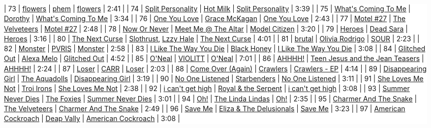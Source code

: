 | 73 | [flowers](https://open.spotify.com/track/1MXfyXi4OdU0WMhgZM6tLR) | [phem](https://open.spotify.com/artist/0MGJHTThvyAyqKuEAgPqDr) | [flowers](https://open.spotify.com/album/6dMHxPB6mErfnAiAXpj4CN) | 2:41 |
| 74 | [Split Personality](https://open.spotify.com/track/3EKpRYbFBKxFwba0XBg5q4) | [Hot Milk](https://open.spotify.com/artist/1koutXdSFq2PHqtxSWj9tK) | [Split Personality](https://open.spotify.com/album/48zAu893Q2z9nNgmBXRBka) | 3:39 |
| 75 | [What's Coming To Me](https://open.spotify.com/track/22M7aCQ5lhKlkQ3Yabj0Va) | [Dorothy](https://open.spotify.com/artist/6IOvhXyk5edbA2DVaeP9Up) | [What's Coming To Me](https://open.spotify.com/album/1Y4UGqQjoSr2lSs8ACyHTs) | 3:34 |
| 76 | [One You Love](https://open.spotify.com/track/3DphB2V3FfdfrO5A0AcdyY) | [Grace McKagan](https://open.spotify.com/artist/763Ta6J2nC9dvVG4D8XuPg) | [One You Love](https://open.spotify.com/album/2Guod8044ABcxxPVrNs2OH) | 2:43 |
| 77 | [Motel \#27](https://open.spotify.com/track/74e2qzhkn66GvgTLJAicFR) | [The Velveteers](https://open.spotify.com/artist/79wCmFlJs2qglR5n4UHMoq) | [Motel \#27](https://open.spotify.com/album/5R6iPKAslcZJBhP9r6IqNJ) | 2:48 |
| 78 | [Now Or Never](https://open.spotify.com/track/5iiojyaIfI77qBIVRBbSCg) | [Meet Me @ The Altar](https://open.spotify.com/artist/4bzfsZhaLW6VWHLh1sqcrK) | [Model Citizen](https://open.spotify.com/album/7qGZWGsspSXTXiqTWa4sT5) | 3:20 |
| 79 | [Heroes](https://open.spotify.com/track/1VDCjvlEZMFL45Et4KJrEK) | [Dead Sara](https://open.spotify.com/artist/589tFv4Vf1K27wpf0uWz2j) | [Heroes](https://open.spotify.com/album/2IJKpiAkXohfg7O9RQf1qp) | 3:16 |
| 80 | [The Next Curse](https://open.spotify.com/track/2aksJcRQTO5VKqQh1tr3fO) | [Slothrust](https://open.spotify.com/artist/6Nwhmo3adbTqPMCsgBgkf4), [Lzzy Hale](https://open.spotify.com/artist/3Nbau9SoiH72jmJdUTqjOY) | [The Next Curse](https://open.spotify.com/album/3Kv5A9uzCg99sqxtZjwce1) | 4:01 |
| 81 | [brutal](https://open.spotify.com/track/6SRsiMl7w1USE4mFqrOhHC) | [Olivia Rodrigo](https://open.spotify.com/artist/1McMsnEElThX1knmY4oliG) | [SOUR](https://open.spotify.com/album/6s84u2TUpR3wdUv4NgKA2j) | 2:23 |
| 82 | [Monster](https://open.spotify.com/track/6RwiFA2a6b8xICdSi4wUqk) | [PVRIS](https://open.spotify.com/artist/6oFs3qk4VepIVFdoD4jmsy) | [Monster](https://open.spotify.com/album/6amlnVgJTGqQNnAwP7fOfL) | 2:58 |
| 83 | [I Like The Way You Die](https://open.spotify.com/track/13HPn0OyGLPtJ6iUNiwLYg) | [Black Honey](https://open.spotify.com/artist/2oVmQT6s29pVIKpqJkyxBS) | [I Like The Way You Die](https://open.spotify.com/album/4jGP8NOGoSlrHKfVcU1IVn) | 3:08 |
| 84 | [Glitched Out](https://open.spotify.com/track/7sZ1lm2nEIKh670XNNyhTb) | [Alexa Melo](https://open.spotify.com/artist/5nLABaeTeMttYXoBgnWXhj) | [Glitched Out](https://open.spotify.com/album/3dy8CKfKlTLSGW97nIj4Yx) | 4:52 |
| 85 | [O'Neal](https://open.spotify.com/track/2jsWHmKnCpwKeDEBmJ1Cr3) | [VIOLITT](https://open.spotify.com/artist/3EVUE7tuYJGfHaQ0kVEDjV) | [O'Neal](https://open.spotify.com/album/0pn8DQMOFiMaiE62wWyosn) | 7:01 |
| 86 | [AHHHH!](https://open.spotify.com/track/6Pfma5baS7P2EIjn3Htj9q) | [Teen Jesus and the Jean Teasers](https://open.spotify.com/artist/3KrgUUwoRQ6OQp4IOmqnSF) | [AHHHH!](https://open.spotify.com/album/3c58AoCgrcGD0kF2PAxo1F) | 2:24 |
| 87 | [Loser](https://open.spotify.com/track/4AY7vvKJ5URWd61B5Q6S5Z) | [CARR](https://open.spotify.com/artist/7ufjo5jO7vQfG6Zg0QzWEJ) | [Loser](https://open.spotify.com/album/15SJkF9Ly3LLe2a5dYmy6i) | 2:03 |
| 88 | [Come Over \(Again\)](https://open.spotify.com/track/4PDJDIdWxNN1AlnbrKkoPf) | [Crawlers](https://open.spotify.com/artist/2xtmoxSauQs0TQFUoHmbfy) | [Crawlers \- EP](https://open.spotify.com/album/4wePwIhGnXxJ3tRFAusMAE) | 4:14 |
| 89 | [Disappearing Girl](https://open.spotify.com/track/2eXzs7j6pkt07u1prEhU4K) | [The Aquadolls](https://open.spotify.com/artist/75dqW38mCNfvNv9G3nqIE5) | [Disappearing Girl](https://open.spotify.com/album/7ni3PIoagod00tp63VT6Qg) | 3:19 |
| 90 | [No One Listened](https://open.spotify.com/track/5DNf9rLyJp4j63Ko7xev2U) | [Starbenders](https://open.spotify.com/artist/61jrgPBUklDAQV9DptCc8u) | [No One Listened](https://open.spotify.com/album/6O9VCjGZCiRnsUquWCCzBd) | 3:11 |
| 91 | [She Loves Me Not](https://open.spotify.com/track/5HQqtwfb3UtZSJUzvoSiVl) | [Troi Irons](https://open.spotify.com/artist/6jWwWbLoxKthbM8C6pi9cI) | [She Loves Me Not](https://open.spotify.com/album/7CKujk9GsIiPldom4TUvZN) | 2:38 |
| 92 | [i can't get high](https://open.spotify.com/track/3OEi89tc0xveSTHAhwrFKT) | [Royal & the Serpent](https://open.spotify.com/artist/64EHXDoln95lnccszdPum0) | [i can't get high](https://open.spotify.com/album/7JhOqoGnIfgcHJxNq5ZnCx) | 3:08 |
| 93 | [Summer Never Dies](https://open.spotify.com/track/7ppyG40pUDh915fSp4qqBo) | [The Foxies](https://open.spotify.com/artist/02Gz7Nb7bIi0oxLIXYELYd) | [Summer Never Dies](https://open.spotify.com/album/6xy0ww0FjRTIVSxwOSrPid) | 3:01 |
| 94 | [Oh!](https://open.spotify.com/track/4e72LGraX8sW5iztJvS5fo) | [The Linda Lindas](https://open.spotify.com/artist/13dTrWNNrnZ3AkgNyQNKP5) | [Oh!](https://open.spotify.com/album/13YVOGugpbcH7MZCwDEWnE) | 2:35 |
| 95 | [Charmer And The Snake](https://open.spotify.com/track/5O3dlIeP3rpdO7x0QydQab) | [The Velveteers](https://open.spotify.com/artist/79wCmFlJs2qglR5n4UHMoq) | [Charmer And The Snake](https://open.spotify.com/album/2XSEjXIfvdoJqmHoyPICPK) | 2:49 |
| 96 | [Save Me](https://open.spotify.com/track/0T7qIJqGElHJzaGvvZ7t9z) | [Eliza & The Delusionals](https://open.spotify.com/artist/5XOV5b7cxUgB9PcoLBn69l) | [Save Me](https://open.spotify.com/album/2lBm3SmDXPY6ybRqXZjr2R) | 3:23 |
| 97 | [American Cockroach](https://open.spotify.com/track/1fhSSzhdcAuAOkl0S4saVk) | [Deap Vally](https://open.spotify.com/artist/1NsvfeRzexfHjhUGqWrULl) | [American Cockroach](https://open.spotify.com/album/5ddhrGgCIVAFwaYBORbOdi) | 3:08 |